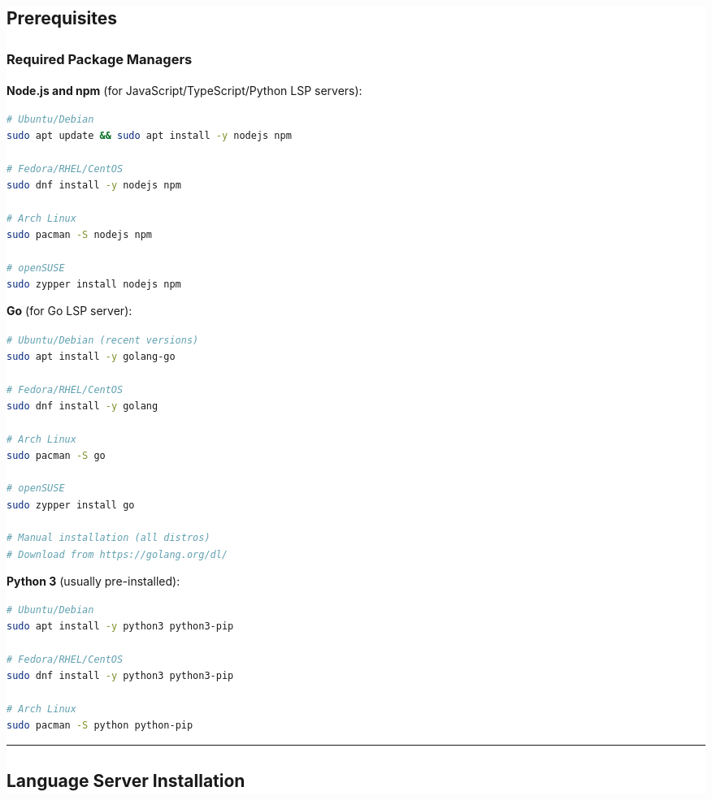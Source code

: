 
## Prerequisites

### Required Package Managers

**Node.js and npm** (for JavaScript/TypeScript/Python LSP servers):
```bash
# Ubuntu/Debian
sudo apt update && sudo apt install -y nodejs npm

# Fedora/RHEL/CentOS
sudo dnf install -y nodejs npm

# Arch Linux
sudo pacman -S nodejs npm

# openSUSE
sudo zypper install nodejs npm
```

**Go** (for Go LSP server):
```bash
# Ubuntu/Debian (recent versions)
sudo apt install -y golang-go

# Fedora/RHEL/CentOS
sudo dnf install -y golang

# Arch Linux
sudo pacman -S go

# openSUSE
sudo zypper install go

# Manual installation (all distros)
# Download from https://golang.org/dl/
```

**Python 3** (usually pre-installed):
```bash
# Ubuntu/Debian
sudo apt install -y python3 python3-pip

# Fedora/RHEL/CentOS
sudo dnf install -y python3 python3-pip

# Arch Linux
sudo pacman -S python python-pip
```

---

## Language Server Installation
